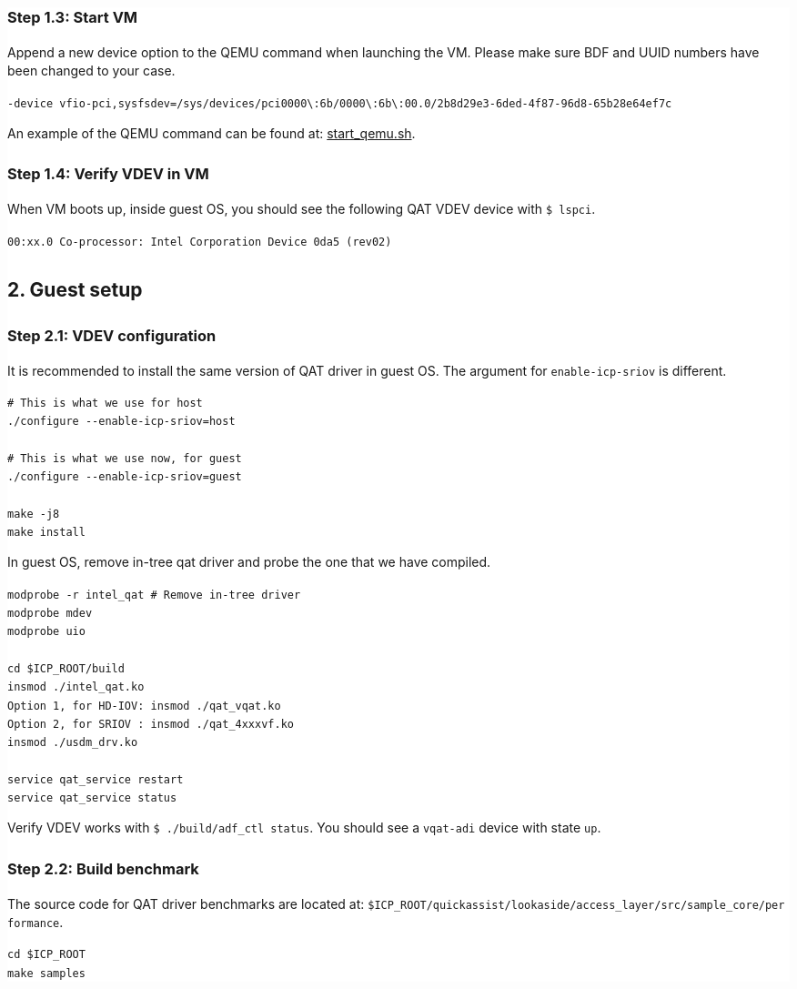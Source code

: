 ### Step 1.3: Start VM
Append a new device option to the QEMU command when launching the VM. Please make sure BDF and UUID numbers have been changed to your case.
```
-device vfio-pci,sysfsdev=/sys/devices/pci0000\:6b/0000\:6b\:00.0/2b8d29e3-6ded-4f87-96d8-65b28e64ef7c
```

An example of the QEMU command can be found at: [start_qemu.sh](https://github.com/Maphist0/hdiov-ae/blob/main/start_qemu.sh).

### Step 1.4: Verify VDEV in VM
When VM boots up, inside guest OS, you should see the following QAT VDEV device with `$ lspci`.
```
00:xx.0 Co-processor: Intel Corporation Device 0da5 (rev02)
```

## 2. Guest setup

### Step 2.1: VDEV configuration
It is recommended to install the same version of QAT driver in guest OS. The argument for `enable-icp-sriov` is different.
```
# This is what we use for host
./configure --enable-icp-sriov=host

# This is what we use now, for guest
./configure --enable-icp-sriov=guest

make -j8
make install
```

In guest OS, remove in-tree qat driver and probe the one that we have compiled.
```
modprobe -r intel_qat # Remove in-tree driver
modprobe mdev
modprobe uio

cd $ICP_ROOT/build
insmod ./intel_qat.ko
Option 1, for HD-IOV: insmod ./qat_vqat.ko
Option 2, for SRIOV : insmod ./qat_4xxxvf.ko
insmod ./usdm_drv.ko

service qat_service restart
service qat_service status
```

Verify VDEV works with `$ ./build/adf_ctl status`. You should see a `vqat-adi` device with state `up`.

### Step 2.2: Build benchmark
The source code for QAT driver benchmarks are located at: `$ICP_ROOT/quickassist/lookaside/access_layer/src/sample_core/performance`.
```
cd $ICP_ROOT
make samples
```
